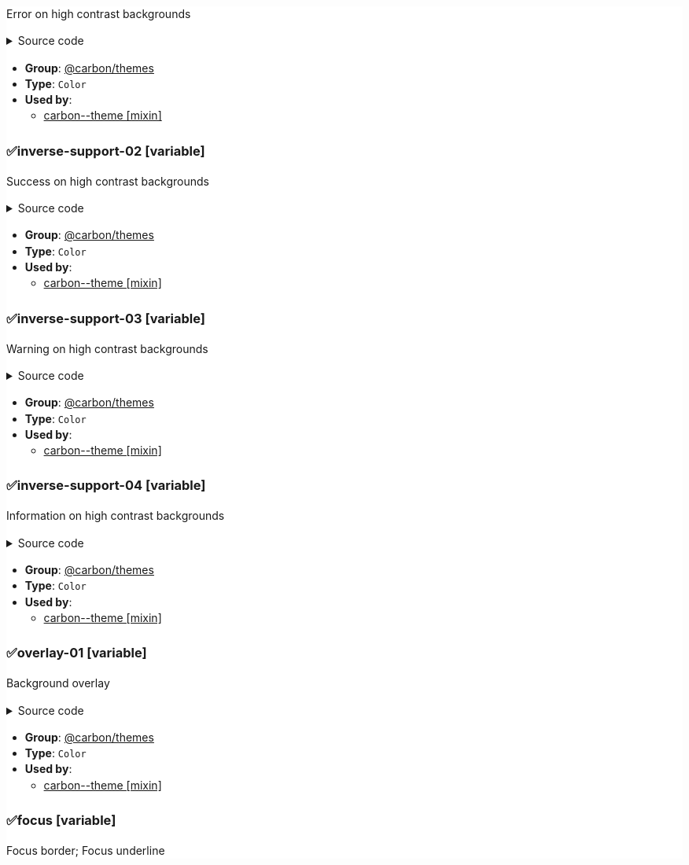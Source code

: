 Error on high contrast backgrounds

<details><summary>Source code</summary></details>

- **Group**: [@carbon/themes](#carbonthemes)
- **Type**: `Color`
- **Used by**:
  - [carbon--theme [mixin]](#carbon--theme-mixin)

### ✅inverse-support-02 [variable]

Success on high contrast backgrounds

<details><summary>Source code</summary></details>

- **Group**: [@carbon/themes](#carbonthemes)
- **Type**: `Color`
- **Used by**:
  - [carbon--theme [mixin]](#carbon--theme-mixin)

### ✅inverse-support-03 [variable]

Warning on high contrast backgrounds

<details><summary>Source code</summary></details>

- **Group**: [@carbon/themes](#carbonthemes)
- **Type**: `Color`
- **Used by**:
  - [carbon--theme [mixin]](#carbon--theme-mixin)

### ✅inverse-support-04 [variable]

Information on high contrast backgrounds

<details><summary>Source code</summary></details>

- **Group**: [@carbon/themes](#carbonthemes)
- **Type**: `Color`
- **Used by**:
  - [carbon--theme [mixin]](#carbon--theme-mixin)

### ✅overlay-01 [variable]

Background overlay

<details><summary>Source code</summary></details>

- **Group**: [@carbon/themes](#carbonthemes)
- **Type**: `Color`
- **Used by**:
  - [carbon--theme [mixin]](#carbon--theme-mixin)

### ✅focus [variable]

Focus border; Focus underline
